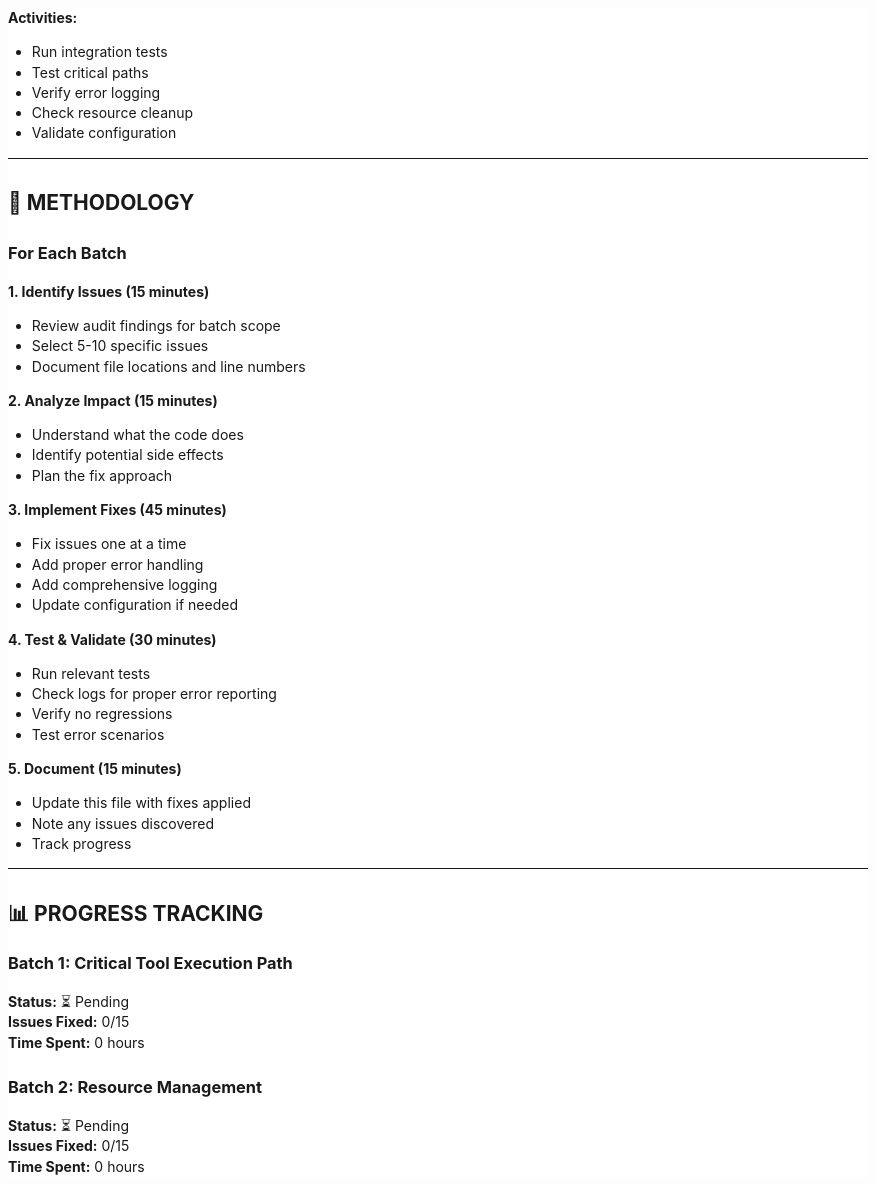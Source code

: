 **Activities:**
- Run integration tests
- Test critical paths
- Verify error logging
- Check resource cleanup
- Validate configuration

---

## 🔧 **METHODOLOGY**

### For Each Batch

**1. Identify Issues (15 minutes)**
- Review audit findings for batch scope
- Select 5-10 specific issues
- Document file locations and line numbers

**2. Analyze Impact (15 minutes)**
- Understand what the code does
- Identify potential side effects
- Plan the fix approach

**3. Implement Fixes (45 minutes)**
- Fix issues one at a time
- Add proper error handling
- Add comprehensive logging
- Update configuration if needed

**4. Test & Validate (30 minutes)**
- Run relevant tests
- Check logs for proper error reporting
- Verify no regressions
- Test error scenarios

**5. Document (15 minutes)**
- Update this file with fixes applied
- Note any issues discovered
- Track progress

---

## 📊 **PROGRESS TRACKING**

### Batch 1: Critical Tool Execution Path
**Status:** ⏳ Pending  
**Issues Fixed:** 0/15  
**Time Spent:** 0 hours

### Batch 2: Resource Management
**Status:** ⏳ Pending  
**Issues Fixed:** 0/15  
**Time Spent:** 0 hours
